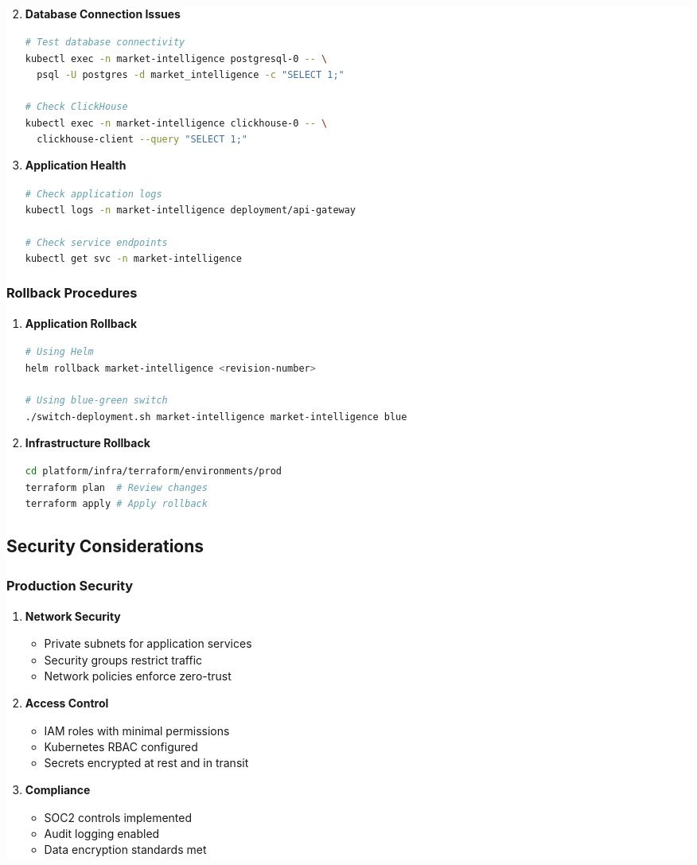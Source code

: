 2. **Database Connection Issues**
   ```bash
   # Test database connectivity
   kubectl exec -n market-intelligence postgresql-0 -- \
     psql -U postgres -d market_intelligence -c "SELECT 1;"

   # Check ClickHouse
   kubectl exec -n market-intelligence clickhouse-0 -- \
     clickhouse-client --query "SELECT 1;"
   ```

3. **Application Health**
   ```bash
   # Check application logs
   kubectl logs -n market-intelligence deployment/api-gateway

   # Check service endpoints
   kubectl get svc -n market-intelligence
   ```

### Rollback Procedures

1. **Application Rollback**
   ```bash
   # Using Helm
   helm rollback market-intelligence <revision-number>

   # Using blue-green switch
   ./switch-deployment.sh market-intelligence market-intelligence blue
   ```

2. **Infrastructure Rollback**
   ```bash
   cd platform/infra/terraform/environments/prod
   terraform plan  # Review changes
   terraform apply # Apply rollback
   ```

## Security Considerations

### Production Security

1. **Network Security**
   - Private subnets for application services
   - Security groups restrict traffic
   - Network policies enforce zero-trust

2. **Access Control**
   - IAM roles with minimal permissions
   - Kubernetes RBAC configured
   - Secrets encrypted at rest and in transit

3. **Compliance**
   - SOC2 controls implemented
   - Audit logging enabled
   - Data encryption standards met
